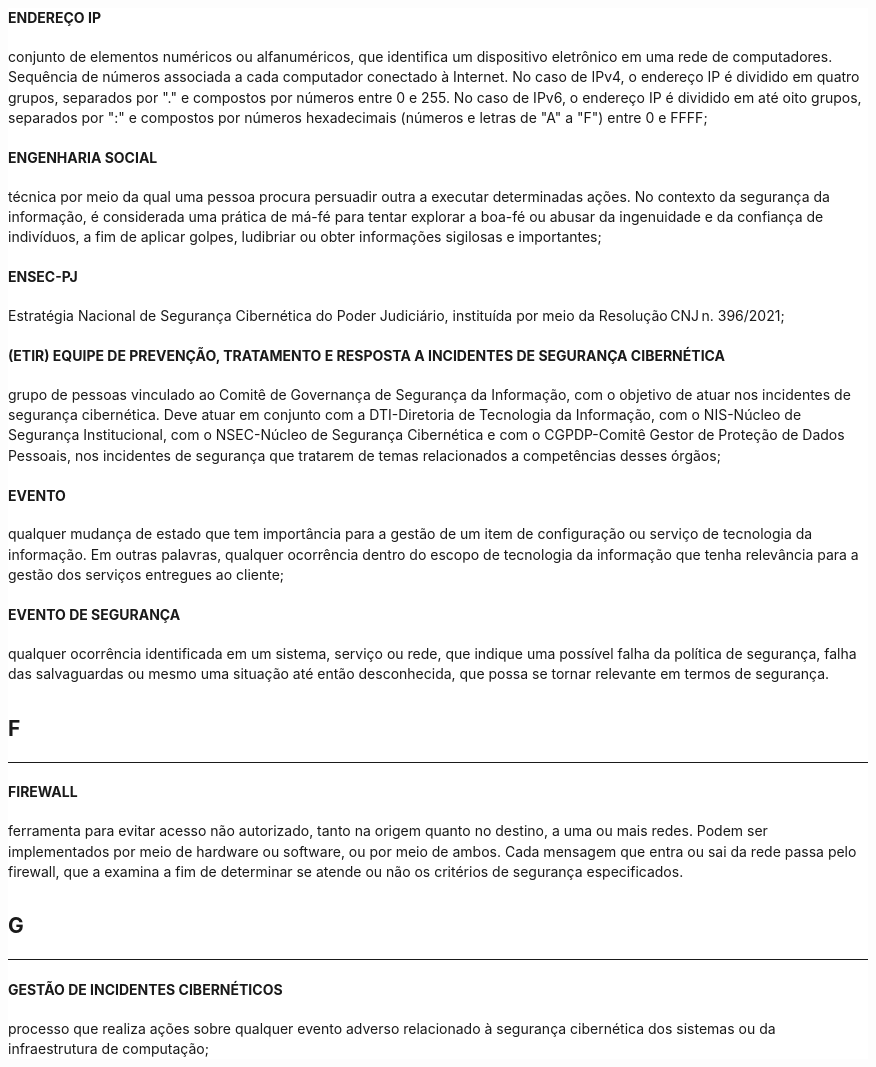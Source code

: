 #### ENDEREÇO IP
conjunto de elementos numéricos ou alfanuméricos, que identifica um dispositivo eletrônico em uma rede de computadores. Sequência de números associada a cada computador conectado à Internet. No caso de IPv4, o endereço IP é dividido em quatro grupos, separados por "." e compostos por números entre 0 e 255. No caso de IPv6, o endereço IP é dividido em até oito grupos, separados por ":" e compostos por números hexadecimais (números e letras de "A" a "F") entre 0 e FFFF;

#### ENGENHARIA SOCIAL
técnica por meio da qual uma pessoa procura persuadir outra a executar determinadas ações. No contexto da segurança da informação, é considerada uma prática de má-fé para tentar explorar a boa-fé ou abusar da ingenuidade e da confiança de indivíduos, a fim de aplicar golpes, ludibriar ou obter informações sigilosas e importantes;

#### ENSEC-PJ
Estratégia Nacional de Segurança Cibernética do Poder Judiciário, instituída por meio da Resolução CNJ n. 396/2021;

#### (ETIR) EQUIPE DE PREVENÇÃO, TRATAMENTO E RESPOSTA A INCIDENTES DE SEGURANÇA CIBERNÉTICA
grupo de pessoas vinculado ao Comitê de Governança de Segurança da Informação, com o objetivo de atuar nos incidentes de segurança cibernética. Deve atuar em conjunto com a DTI-Diretoria de Tecnologia da Informação, com o NIS-Núcleo de Segurança Institucional, com o NSEC-Núcleo de Segurança Cibernética e com o CGPDP-Comitê Gestor de Proteção de Dados Pessoais, nos incidentes de segurança que tratarem de temas relacionados a competências desses órgãos;

#### EVENTO
qualquer mudança de estado que tem importância para a gestão de um item de configuração ou serviço de tecnologia da informação. Em outras palavras, qualquer ocorrência dentro do escopo de tecnologia da informação que tenha relevância para a gestão dos serviços entregues ao cliente;

#### EVENTO DE SEGURANÇA
qualquer ocorrência identificada em um sistema, serviço ou rede, que indique uma possível falha da política de segurança, falha das salvaguardas ou mesmo uma situação até então desconhecida, que possa se tornar relevante em termos de segurança.

## F
------

#### FIREWALL
ferramenta para evitar acesso não autorizado, tanto na origem quanto no destino, a uma ou mais redes. Podem ser implementados por meio de hardware ou software, ou por meio de ambos. Cada mensagem que entra ou sai da rede passa pelo firewall, que a examina a fim de determinar se atende ou não os critérios de segurança especificados.

## G
------

#### GESTÃO DE INCIDENTES CIBERNÉTICOS
processo que realiza ações sobre qualquer evento adverso relacionado à segurança cibernética dos sistemas ou da infraestrutura de computação;
